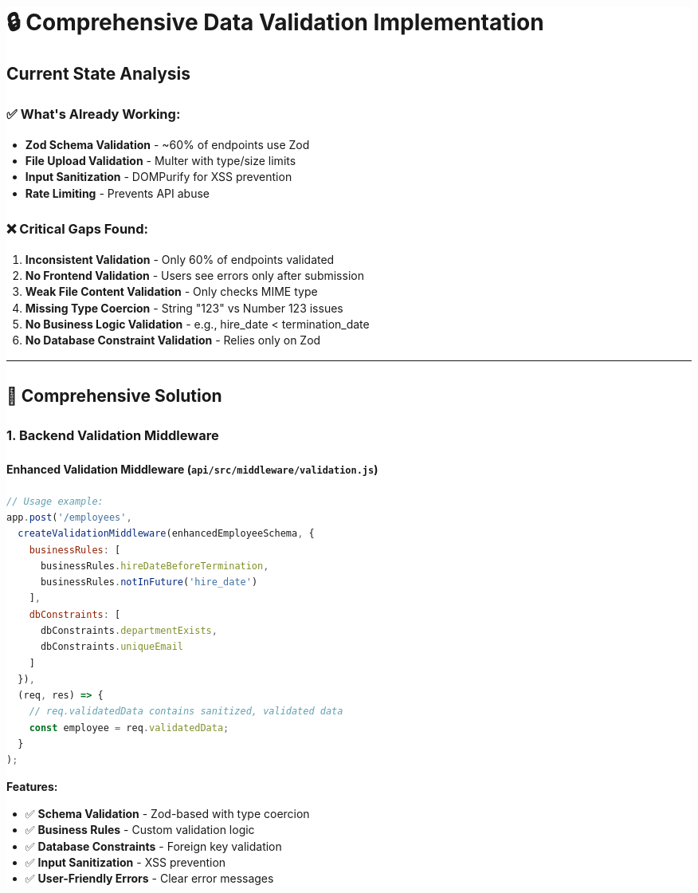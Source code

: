 # 🔒 Comprehensive Data Validation Implementation

## Current State Analysis

### ✅ **What's Already Working:**
- **Zod Schema Validation** - ~60% of endpoints use Zod
- **File Upload Validation** - Multer with type/size limits
- **Input Sanitization** - DOMPurify for XSS prevention
- **Rate Limiting** - Prevents API abuse

### ❌ **Critical Gaps Found:**
1. **Inconsistent Validation** - Only 60% of endpoints validated
2. **No Frontend Validation** - Users see errors only after submission
3. **Weak File Content Validation** - Only checks MIME type
4. **Missing Type Coercion** - String "123" vs Number 123 issues
5. **No Business Logic Validation** - e.g., hire_date < termination_date
6. **No Database Constraint Validation** - Relies only on Zod

---

## 🚀 **Comprehensive Solution**

### **1. Backend Validation Middleware**

#### **Enhanced Validation Middleware** (`api/src/middleware/validation.js`)
```javascript
// Usage example:
app.post('/employees', 
  createValidationMiddleware(enhancedEmployeeSchema, {
    businessRules: [
      businessRules.hireDateBeforeTermination,
      businessRules.notInFuture('hire_date')
    ],
    dbConstraints: [
      dbConstraints.departmentExists,
      dbConstraints.uniqueEmail
    ]
  }),
  (req, res) => {
    // req.validatedData contains sanitized, validated data
    const employee = req.validatedData;
  }
);
```

**Features:**
- ✅ **Schema Validation** - Zod-based with type coercion
- ✅ **Business Rules** - Custom validation logic
- ✅ **Database Constraints** - Foreign key validation
- ✅ **Input Sanitization** - XSS prevention
- ✅ **User-Friendly Errors** - Clear error messages
